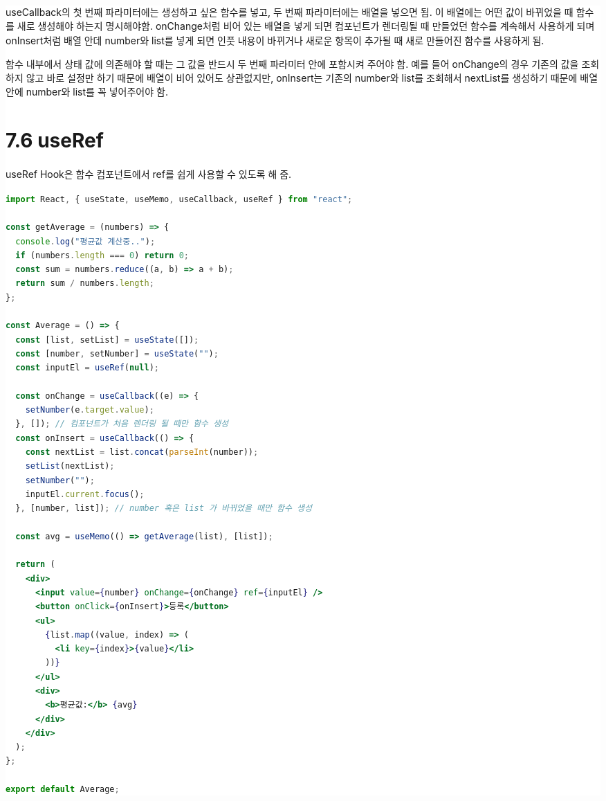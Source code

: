 useCallback의 첫 번째 파라미터에는 생성하고 싶은 함수를 넣고, 두 번째 파라미터에는 배열을 넣으면 됨. 이 배열에는 어떤 값이 바뀌었을 때 함수를 새로 생성해야 하는지 명시해야함.
onChange처럼 비어 있는 배열을 넣게 되면 컴포넌트가 렌더링될 때 만들었던 함수를 계속해서 사용하게 되며 onInsert처럼 배열 안데 number와 list를 넣게 되면 인풋 내용이 바뀌거나 새로운 항목이 추가될 때 새로 만들어진 함수를 사용하게 됨.

함수 내부에서 상태 값에 의존해야 할 때는 그 값을 반드시 두 번째 파라미터 안에 포함시켜 주어야 함. 예를 들어 onChange의 경우 기존의 값을 조회하지 않고 바로 설정만 하기 때문에 배열이 비어 있어도 상관없지만, onInsert는 기존의 number와 list를 조회해서 nextList를 생성하기 때문에 배열 안에 number와 list를 꼭 넣어주어야 함.

# 7.6 useRef

useRef Hook은 함수 컴포넌트에서 ref를 쉽게 사용할 수 있도록 해 줌.

```jsx
import React, { useState, useMemo, useCallback, useRef } from "react";

const getAverage = (numbers) => {
  console.log("평균값 계산중..");
  if (numbers.length === 0) return 0;
  const sum = numbers.reduce((a, b) => a + b);
  return sum / numbers.length;
};

const Average = () => {
  const [list, setList] = useState([]);
  const [number, setNumber] = useState("");
  const inputEl = useRef(null);

  const onChange = useCallback((e) => {
    setNumber(e.target.value);
  }, []); // 컴포넌트가 처음 렌더링 될 때만 함수 생성
  const onInsert = useCallback(() => {
    const nextList = list.concat(parseInt(number));
    setList(nextList);
    setNumber("");
    inputEl.current.focus();
  }, [number, list]); // number 혹은 list 가 바뀌었을 때만 함수 생성

  const avg = useMemo(() => getAverage(list), [list]);

  return (
    <div>
      <input value={number} onChange={onChange} ref={inputEl} />
      <button onClick={onInsert}>등록</button>
      <ul>
        {list.map((value, index) => (
          <li key={index}>{value}</li>
        ))}
      </ul>
      <div>
        <b>평균값:</b> {avg}
      </div>
    </div>
  );
};

export default Average;
```
